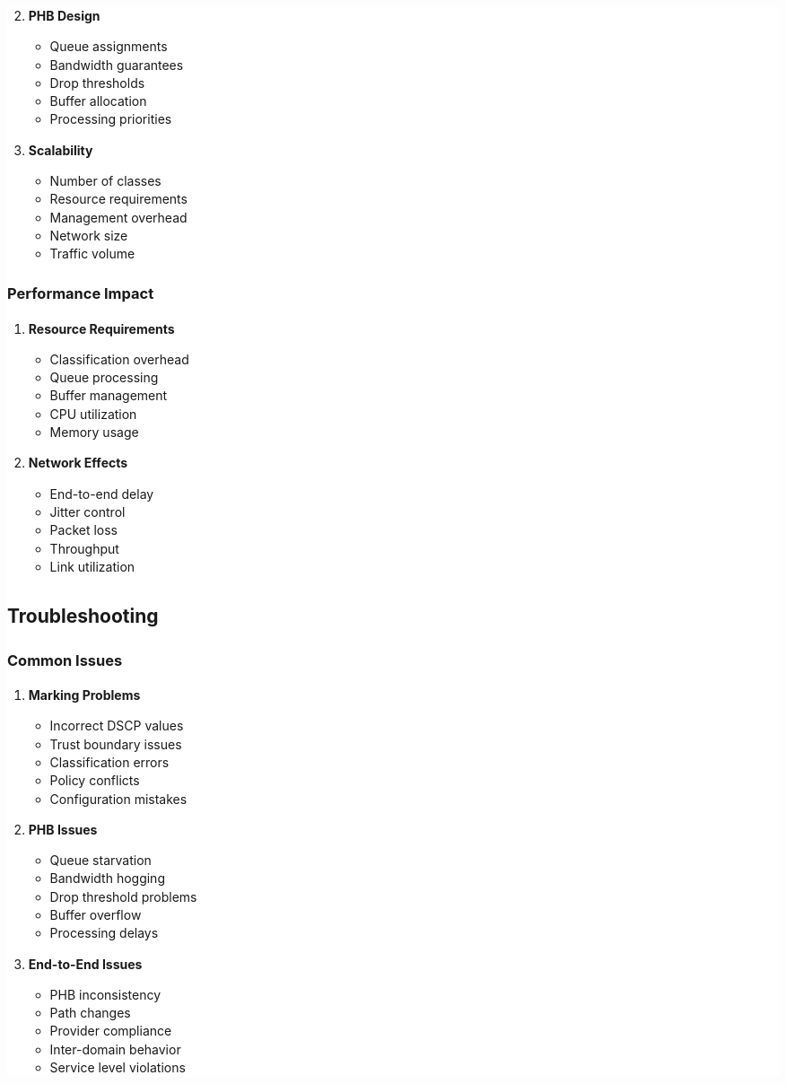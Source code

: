 2. **PHB Design**
   - Queue assignments
   - Bandwidth guarantees
   - Drop thresholds
   - Buffer allocation
   - Processing priorities

3. **Scalability**
   - Number of classes
   - Resource requirements
   - Management overhead
   - Network size
   - Traffic volume

### Performance Impact
1. **Resource Requirements**
   - Classification overhead
   - Queue processing
   - Buffer management
   - CPU utilization
   - Memory usage

2. **Network Effects**
   - End-to-end delay
   - Jitter control
   - Packet loss
   - Throughput
   - Link utilization

## Troubleshooting

### Common Issues
1. **Marking Problems**
   - Incorrect DSCP values
   - Trust boundary issues
   - Classification errors
   - Policy conflicts
   - Configuration mistakes

2. **PHB Issues**
   - Queue starvation
   - Bandwidth hogging
   - Drop threshold problems
   - Buffer overflow
   - Processing delays

3. **End-to-End Issues**
   - PHB inconsistency
   - Path changes
   - Provider compliance
   - Inter-domain behavior
   - Service level violations
